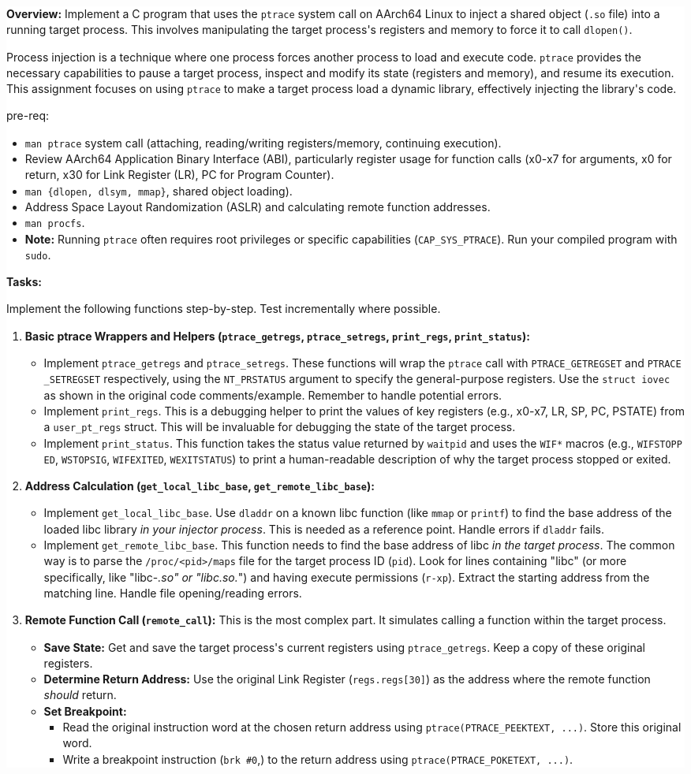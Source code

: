 
**Overview:** Implement a C program that uses the `ptrace` system call on AArch64 Linux to inject a shared object (`.so` file) into a running target process. This involves manipulating the target process's registers and memory to force it to call `dlopen()`.
 
Process injection is a technique where one process forces another process to load and execute code. `ptrace` provides the necessary capabilities to pause a target process, inspect and modify its state (registers and memory), and resume its execution. This assignment focuses on using `ptrace` to make a target process load a dynamic library, effectively injecting the library's code.

pre-req:

- `man ptrace` system call (attaching, reading/writing registers/memory, continuing execution).
- Review AArch64 Application Binary Interface (ABI), particularly register usage for function calls (x0-x7 for arguments, x0 for return, x30 for Link Register (LR), PC for Program Counter).
- `man {dlopen, dlsym, mmap}`, shared object loading).
- Address Space Layout Randomization (ASLR) and calculating remote function addresses.
- `man procfs`.
- **Note:** Running `ptrace` often requires root privileges or specific capabilities (`CAP_SYS_PTRACE`). Run your compiled program with `sudo`.

**Tasks:**

Implement the following functions step-by-step. Test incrementally where possible.

1. **Basic ptrace Wrappers and Helpers (`ptrace_getregs`, `ptrace_setregs`, `print_regs`, `print_status`):**
    
    - Implement `ptrace_getregs` and `ptrace_setregs`. These functions will wrap the `ptrace` call with `PTRACE_GETREGSET` and `PTRACE_SETREGSET` respectively, using the `NT_PRSTATUS` argument to specify the general-purpose registers. Use the `struct iovec` as shown in the original code comments/example. Remember to handle potential errors.
    - Implement `print_regs`. This is a debugging helper to print the values of key registers (e.g., x0-x7, LR, SP, PC, PSTATE) from a `user_pt_regs` struct. This will be invaluable for debugging the state of the target process.
    - Implement `print_status`. This function takes the status value returned by `waitpid` and uses the `WIF*` macros (e.g., `WIFSTOPPED`, `WSTOPSIG`, `WIFEXITED`, `WEXITSTATUS`) to print a human-readable description of why the target process stopped or exited.
2. **Address Calculation (`get_local_libc_base`, `get_remote_libc_base`):**
    
    - Implement `get_local_libc_base`. Use `dladdr` on a known libc function (like `mmap` or `printf`) to find the base address of the loaded libc library _in your injector process_. This is needed as a reference point. Handle errors if `dladdr` fails.
    - Implement `get_remote_libc_base`. This function needs to find the base address of libc _in the target process_. The common way is to parse the `/proc/<pid>/maps` file for the target process ID (`pid`). Look for lines containing "libc" (or more specifically, like "libc-_.so" or "libc.so._") and having execute permissions (`r-xp`). Extract the starting address from the matching line. Handle file opening/reading errors.
3. **Remote Function Call (`remote_call`):** This is the most complex part. It simulates calling a function within the target process.
    
    - **Save State:** Get and save the target process's current registers using `ptrace_getregs`. Keep a copy of these original registers.
    - **Determine Return Address:** Use the original Link Register (`regs.regs[30]`) as the address where the remote function _should_ return.
    - **Set Breakpoint:**
        - Read the original instruction word at the chosen return address using `ptrace(PTRACE_PEEKTEXT, ...)`. Store this original word.
        - Write a breakpoint instruction (`brk #0`,) to the return address using `ptrace(PTRACE_POKETEXT, ...)`. 
         